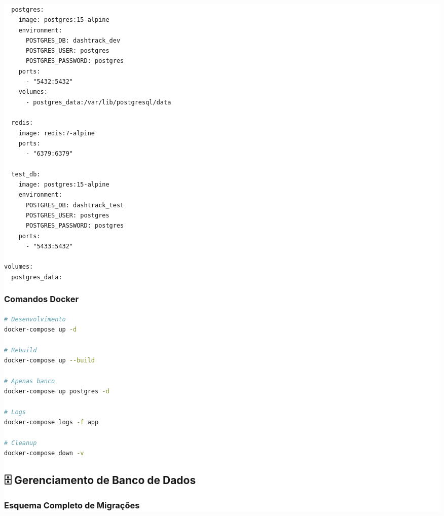 ```- Documente novas funcionalidades
  postgres:
    image: postgres:15-alpine
    environment:
      POSTGRES_DB: dashtrack_dev
      POSTGRES_USER: postgres
      POSTGRES_PASSWORD: postgres
    ports:
      - "5432:5432"
    volumes:
      - postgres_data:/var/lib/postgresql/data
      
  redis:
    image: redis:7-alpine
    ports:
      - "6379:6379"
      
  test_db:
    image: postgres:15-alpine
    environment:
      POSTGRES_DB: dashtrack_test
      POSTGRES_USER: postgres
      POSTGRES_PASSWORD: postgres
    ports:
      - "5433:5432"

volumes:
  postgres_data:
```

### Comandos Docker
```bash
# Desenvolvimento
docker-compose up -d

# Rebuild
docker-compose up --build

# Apenas banco
docker-compose up postgres -d

# Logs
docker-compose logs -f app

# Cleanup
docker-compose down -v
```

## 🗄️ Gerenciamento de Banco de Dados

### Esquema Completo de Migrações

